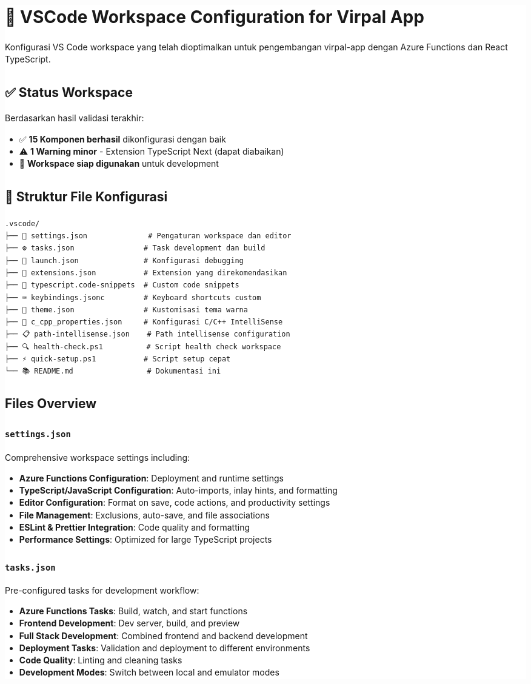# 🚀 VSCode Workspace Configuration for Virpal App

Konfigurasi VS Code workspace yang telah dioptimalkan untuk pengembangan virpal-app dengan Azure Functions dan React TypeScript.

## ✅ Status Workspace

Berdasarkan hasil validasi terakhir:

- ✅ **15 Komponen berhasil** dikonfigurasi dengan baik
- ⚠️ **1 Warning minor** - Extension TypeScript Next (dapat diabaikan)
- 🚀 **Workspace siap digunakan** untuk development

## 📁 Struktur File Konfigurasi

```
.vscode/
├── 📄 settings.json              # Pengaturan workspace dan editor
├── ⚙️ tasks.json                # Task development dan build
├── 🐛 launch.json               # Konfigurasi debugging
├── 🧩 extensions.json           # Extension yang direkomendasikan
├── 📝 typescript.code-snippets  # Custom code snippets
├── ⌨️ keybindings.jsonc         # Keyboard shortcuts custom
├── 🎨 theme.json                # Kustomisasi tema warna
├── 🔧 c_cpp_properties.json     # Konfigurasi C/C++ IntelliSense
├── 📋 path-intellisense.json    # Path intellisense configuration
├── 🔍 health-check.ps1          # Script health check workspace
├── ⚡ quick-setup.ps1           # Script setup cepat
└── 📚 README.md                 # Dokumentasi ini
```

## Files Overview

### `settings.json`

Comprehensive workspace settings including:

- **Azure Functions Configuration**: Deployment and runtime settings
- **TypeScript/JavaScript Configuration**: Auto-imports, inlay hints, and formatting
- **Editor Configuration**: Format on save, code actions, and productivity settings
- **File Management**: Exclusions, auto-save, and file associations
- **ESLint & Prettier Integration**: Code quality and formatting
- **Performance Settings**: Optimized for large TypeScript projects

### `tasks.json`

Pre-configured tasks for development workflow:

- **Azure Functions Tasks**: Build, watch, and start functions
- **Frontend Development**: Dev server, build, and preview
- **Full Stack Development**: Combined frontend and backend development
- **Deployment Tasks**: Validation and deployment to different environments
- **Code Quality**: Linting and cleaning tasks
- **Development Modes**: Switch between local and emulator modes
